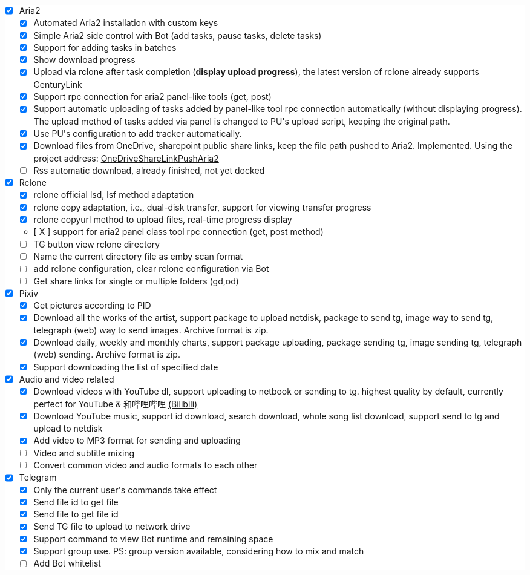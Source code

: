 - [X] Aria2
  - [X] Automated Aria2 installation with custom keys
  - [X] Simple Aria2 side control with Bot (add tasks, pause tasks, delete tasks)
  - [X] Support for adding tasks in batches
  - [X] Show download progress
  - [X] Upload via rclone after task completion (**display upload progress**), the latest version of rclone already supports CenturyLink
  - [X] Support rpc connection for aria2 panel-like tools (get, post)
  - [X] Support automatic uploading of tasks added by panel-like tool rpc connection automatically (without displaying progress). The upload method of tasks added via panel is changed to PU's upload script, keeping the original path.
  - [X] Use PU's configuration to add tracker automatically.
  - [X] Download files from OneDrive, sharepoint public share links, keep the file path pushed to Aria2. Implemented. Using the project address: [OneDriveShareLinkPushAria2](https://github.com/gaowanliang/OneDriveShareLinkPushAria2)
  - [ ] Rss automatic download, already finished, not yet docked

- [X] Rclone
  - [X] rclone official lsd, lsf method adaptation
  - [X] rclone copy adaptation, i.e., dual-disk transfer, support for viewing transfer progress
  - [X] rclone copyurl method to upload files, real-time progress display
  - [ X ] support for aria2 panel class tool rpc connection (get, post method)
  - [ ] TG button view rclone directory
  - [ ] Name the current directory file as emby scan format
  - [ ] add rclone configuration, clear rclone configuration via Bot
  - [ ] Get share links for single or multiple folders (gd,od)
  
- [X] Pixiv
  - [X] Get pictures according to PID
  - [X] Download all the works of the artist, support package to upload netdisk, package to send tg, image way to send tg, telegraph (web) way to send images. Archive format is zip.
  - [X] Download daily, weekly and monthly charts, support package uploading, package sending tg, image sending tg, telegraph (web) sending. Archive format is zip.
  - [X] Support downloading the list of specified date

- [X] Audio and video related
  - [X] Download videos with YouTube dl, support uploading to netbook or sending to tg. highest quality by default, currently perfect for YouTube & 和哔哩哔哩 [(Bilibili)](https://www.bilibili.com/)
  - [X] Download YouTube music, support id download, search download, whole song list download, support send to tg and upload to netdisk
  - [X] Add video to MP3 format for sending and uploading
  - [ ] Video and subtitle mixing
  - [ ] Convert common video and audio formats to each other

- [X] Telegram
  - [X] Only the current user's commands take effect
  - [X] Send file id to get file
  - [X] Send file to get file id
  - [X] Send TG file to upload to network drive
  - [X] Support command to view Bot runtime and remaining space
  - [X] Support group use. PS: group version available, considering how to mix and match
  - [ ] Add Bot whitelist
